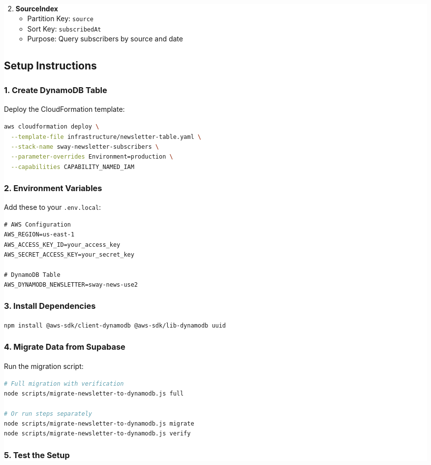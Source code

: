 2. **SourceIndex**
   - Partition Key: `source`
   - Sort Key: `subscribedAt`
   - Purpose: Query subscribers by source and date

## Setup Instructions

### 1. Create DynamoDB Table

Deploy the CloudFormation template:

```bash
aws cloudformation deploy \
  --template-file infrastructure/newsletter-table.yaml \
  --stack-name sway-newsletter-subscribers \
  --parameter-overrides Environment=production \
  --capabilities CAPABILITY_NAMED_IAM
```

### 2. Environment Variables

Add these to your `.env.local`:

```env
# AWS Configuration
AWS_REGION=us-east-1
AWS_ACCESS_KEY_ID=your_access_key
AWS_SECRET_ACCESS_KEY=your_secret_key

# DynamoDB Table
AWS_DYNAMODB_NEWSLETTER=sway-news-use2
```

### 3. Install Dependencies

```bash
npm install @aws-sdk/client-dynamodb @aws-sdk/lib-dynamodb uuid
```

### 4. Migrate Data from Supabase

Run the migration script:

```bash
# Full migration with verification
node scripts/migrate-newsletter-to-dynamodb.js full

# Or run steps separately
node scripts/migrate-newsletter-to-dynamodb.js migrate
node scripts/migrate-newsletter-to-dynamodb.js verify
```

### 5. Test the Setup
